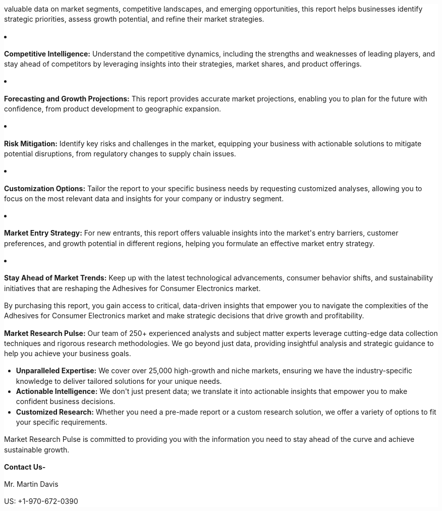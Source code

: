 valuable data on market segments, competitive landscapes, and emerging opportunities, this report helps businesses identify strategic priorities, assess growth potential, and refine their market strategies.</p></li><li><p><strong>Competitive Intelligence:</strong> Understand the competitive dynamics, including the strengths and weaknesses of leading players, and stay ahead of competitors by leveraging insights into their strategies, market shares, and product offerings.</p></li><li><p><strong>Forecasting and Growth Projections:</strong> This report provides accurate market projections, enabling you to plan for the future with confidence, from product development to geographic expansion.</p></li><li><p><strong>Risk Mitigation:</strong> Identify key risks and challenges in the market, equipping your business with actionable solutions to mitigate potential disruptions, from regulatory changes to supply chain issues.</p></li><li><p><strong>Customization Options:</strong> Tailor the report to your specific business needs by requesting customized analyses, allowing you to focus on the most relevant data and insights for your company or industry segment.</p></li><li><p><strong>Market Entry Strategy:</strong> For new entrants, this report offers valuable insights into the market's entry barriers, customer preferences, and growth potential in different regions, helping you formulate an effective market entry strategy.</p></li><li><p><strong>Stay Ahead of Market Trends:</strong> Keep up with the latest technological advancements, consumer behavior shifts, and sustainability initiatives that are reshaping the Adhesives for Consumer Electronics market.</p></li></ol><p>By purchasing this report, you gain access to critical, data-driven insights that empower you to navigate the complexities of the Adhesives for Consumer Electronics market and make strategic decisions that drive growth and profitability.</p><p><strong>Market Research Pulse:</strong>&nbsp;Our team of 250+ experienced analysts and subject matter experts leverage cutting-edge data collection techniques and rigorous research methodologies. We go beyond just data, providing insightful analysis and strategic guidance to help you achieve your business goals.</p><ul><li><strong>Unparalleled Expertise:</strong>&nbsp;We cover over 25,000 high-growth and niche markets, ensuring we have the industry-specific knowledge to deliver tailored solutions for your unique needs.</li><li><strong>Actionable Intelligence:</strong>&nbsp;We don't just present data; we translate it into actionable insights that empower you to make confident business decisions.</li><li><strong>Customized Research:</strong>&nbsp;Whether you need a pre-made report or a custom research solution, we offer a variety of options to fit your specific requirements.</li></ul><p>Market Research Pulse is committed to providing you with the information you need to stay ahead of the curve and achieve sustainable growth.</p><p><strong>Contact Us-</strong></p><p>Mr. Martin Davis</p><p>US: +1-970-672-0390</p>
